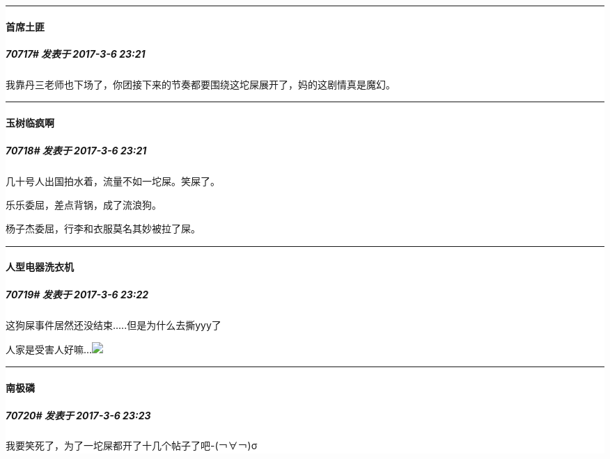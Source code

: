 





-----

####  首席土匪  
##### 70717#       发表于 2017-3-6 23:21




我靠丹三老师也下场了，你团接下来的节奏都要围绕这坨屎展开了，妈的这剧情真是魔幻。







-----

####  玉树临疯啊  
##### 70718#       发表于 2017-3-6 23:21




几十号人出国拍水着，流量不如一坨屎。笑屎了。

乐乐委屈，差点背锅，成了流浪狗。

杨子杰委屈，行李和衣服莫名其妙被拉了屎。







-----

####  人型电器洗衣机  
##### 70719#       发表于 2017-3-6 23:22




这狗屎事件居然还没结束.....但是为什么去撕yyy了


人家是受害人好嘛...<img src="https://static.saraba1st.com/image/smiley/face/145.gif" referrerpolicy="no-referrer">







-----

####  南极磷  
##### 70720#       发表于 2017-3-6 23:23




我要笑死了，为了一坨屎都开了十几个帖子了吧-(￢∀￢)σ
